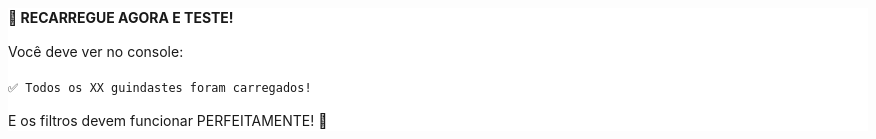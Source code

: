 
**🚀 RECARREGUE AGORA E TESTE!**

Você deve ver no console:
```
✅ Todos os XX guindastes foram carregados!
```

E os filtros devem funcionar PERFEITAMENTE! 🎯

